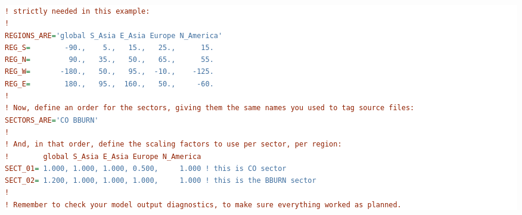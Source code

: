 ```ini
! strictly needed in this example:
!
REGIONS_ARE='global S_Asia E_Asia Europe N_America'
REG_S=        -90.,    5.,   15.,   25.,      15.
REG_N=         90.,   35.,   50.,   65.,      55.
REG_W=       -180.,   50.,   95.,  -10.,    -125.
REG_E=        180.,   95.,  160.,   50.,     -60.
!
! Now, define an order for the sectors, giving them the same names you used to tag source files:
SECTORS_ARE='CO BBURN'
!
! And, in that order, define the scaling factors to use per sector, per region:
!        global S_Asia E_Asia Europe N_America
SECT_01= 1.000, 1.000, 1.000, 0.500,     1.000 ! this is CO sector
SECT_02= 1.200, 1.000, 1.000, 1.000,     1.000 ! this is the BBURN sector
!
! Remember to check your model output diagnostics, to make sure everything worked as planned.
```
